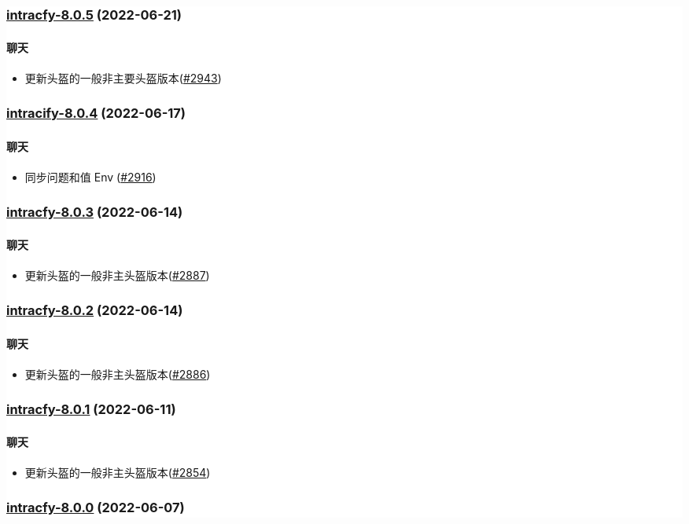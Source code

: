 
<a name="gotify-8.0.5"></a>

### [intracfy-8.0.5](https://github.com/truecharts/apps/compare/gotify-8.0.4...gotify-8.0.5) (2022-06-21)

#### 聊天

* 更新头盔的一般非主要头盔版本([#2943](https://github.com/truecharts/apps/issues/2943))



<a name="gotify-8.0.4"></a>

### [intracify-8.0.4](https://github.com/truecharts/apps/compare/gotify-8.0.3...gotify-8.0.4) (2022-06-17)

#### 聊天

* 同步问题和值 Env ([#2916](https://github.com/truecharts/apps/issues/2916))



<a name="gotify-8.0.3"></a>

### [intracfy-8.0.3](https://github.com/truecharts/apps/compare/gotify-8.0.2...gotify-8.0.3) (2022-06-14)

#### 聊天

* 更新头盔的一般非主头盔版本([#2887](https://github.com/truecharts/apps/issues/2887))



<a name="gotify-8.0.2"></a>

### [intracfy-8.0.2](https://github.com/truecharts/apps/compare/gotify-8.0.1...gotify-8.0.2) (2022-06-14)

#### 聊天

* 更新头盔的一般非主头盔版本([#2886](https://github.com/truecharts/apps/issues/2886))



<a name="gotify-8.0.1"></a>

### [intracfy-8.0.1](https://github.com/truecharts/apps/compare/gotify-8.0.0...gotify-8.0.1) (2022-06-11)

#### 聊天

* 更新头盔的一般非主头盔版本([#2854](https://github.com/truecharts/apps/issues/2854))



<a name="gotify-8.0.0"></a>

### [intracfy-8.0.0](https://github.com/truecharts/apps/compare/gotify-7.0.1...gotify-8.0.0) (2022-06-07)
